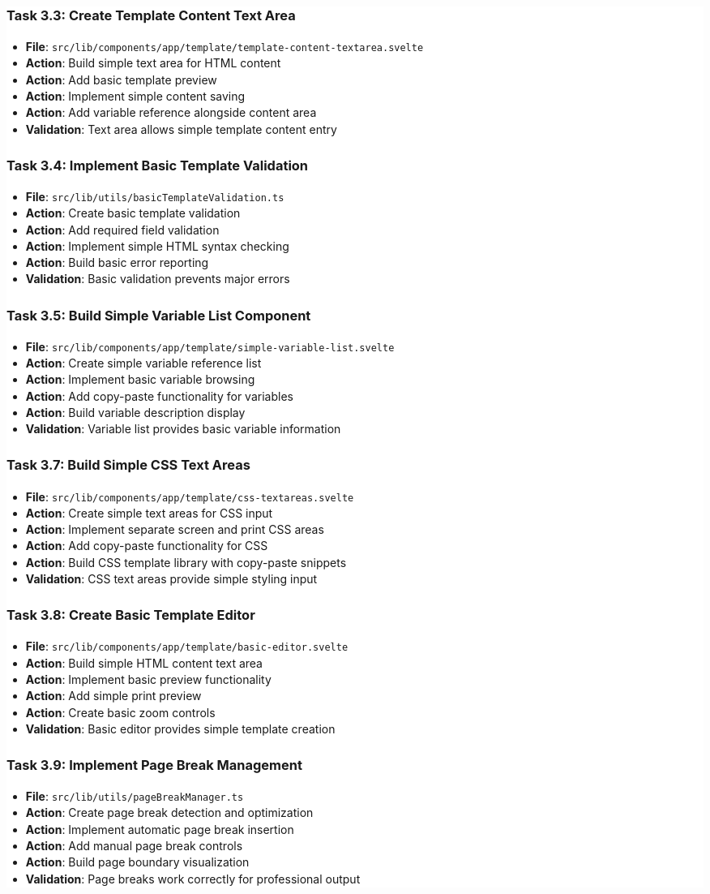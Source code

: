 ### Task 3.3: Create Template Content Text Area

- **File**: `src/lib/components/app/template/template-content-textarea.svelte`
- **Action**: Build simple text area for HTML content
- **Action**: Add basic template preview
- **Action**: Implement simple content saving
- **Action**: Add variable reference alongside content area
- **Validation**: Text area allows simple template content entry

### Task 3.4: Implement Basic Template Validation

- **File**: `src/lib/utils/basicTemplateValidation.ts`
- **Action**: Create basic template validation
- **Action**: Add required field validation
- **Action**: Implement simple HTML syntax checking
- **Action**: Build basic error reporting
- **Validation**: Basic validation prevents major errors

### Task 3.5: Build Simple Variable List Component

- **File**: `src/lib/components/app/template/simple-variable-list.svelte`
- **Action**: Create simple variable reference list
- **Action**: Implement basic variable browsing
- **Action**: Add copy-paste functionality for variables
- **Action**: Build variable description display
- **Validation**: Variable list provides basic variable information

### Task 3.7: Build Simple CSS Text Areas

- **File**: `src/lib/components/app/template/css-textareas.svelte`
- **Action**: Create simple text areas for CSS input
- **Action**: Implement separate screen and print CSS areas
- **Action**: Add copy-paste functionality for CSS
- **Action**: Build CSS template library with copy-paste snippets
- **Validation**: CSS text areas provide simple styling input

### Task 3.8: Create Basic Template Editor

- **File**: `src/lib/components/app/template/basic-editor.svelte`
- **Action**: Build simple HTML content text area
- **Action**: Implement basic preview functionality
- **Action**: Add simple print preview
- **Action**: Create basic zoom controls
- **Validation**: Basic editor provides simple template creation

### Task 3.9: Implement Page Break Management

- **File**: `src/lib/utils/pageBreakManager.ts`
- **Action**: Create page break detection and optimization
- **Action**: Implement automatic page break insertion
- **Action**: Add manual page break controls
- **Action**: Build page boundary visualization
- **Validation**: Page breaks work correctly for professional output
